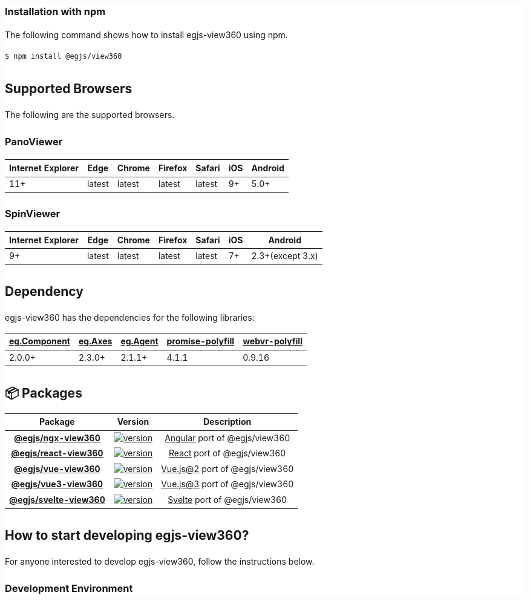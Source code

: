 ### Installation with npm

The following command shows how to install egjs-view360 using npm.

```bash
$ npm install @egjs/view360
```


## Supported Browsers
The following are the supported browsers.

### PanoViewer
|Internet Explorer|Edge|Chrome|Firefox|Safari|iOS|Android|
|---|---|---|---|---|---|---|
|11+|latest|latest|latest|latest|9+|5.0+|

### SpinViewer
|Internet Explorer|Edge|Chrome|Firefox|Safari|iOS|Android|
|---|---|---|---|---|---|---|
|9+|latest|latest|latest|latest|7+|2.3+(except 3.x)|

## Dependency

egjs-view360 has the dependencies for the following libraries:

|[eg.Component](http://github.com/naver/egjs-component)|[eg.Axes](http://github.com/naver/egjs-axes)|[eg.Agent](http://github.com/naver/egjs-agent)|[promise-polyfill](https://github.com/taylorhakes/promise-polyfill)|[webvr-polyfill](https://github.com/googlevr/webvr-polyfill)|
|----|----|---|---|---|
|2.0.0+|2.3.0+|2.1.1+|4.1.1|0.9.16|

## 📦 Packages
|Package|Version|Description|
|:-----:|:-----:|:-----:|
|[**@egjs/ngx-view360**](https://github.com/naver/egjs-view360/blob/master/packages/ngx-view360/README.md)|<a href="https://www.npmjs.com/package/@egjs/ngx-view360" target="_blank"><img src="https://img.shields.io/npm/v/@egjs/ngx-view360.svg?style=flat-square&color=dd0031&label=%F0%9F%94%96" alt="version" /></a>|[Angular](https://angular.io/) port of @egjs/view360|
|[**@egjs/react-view360**](https://github.com/naver/egjs-view360/blob/master/packages/react-view360/README.md)|<a href="https://www.npmjs.com/package/@egjs/react-view360" target="_blank"><img src="https://img.shields.io/npm/v/@egjs/react-view360.svg?style=flat-square&color=00d8ff&label=%F0%9F%94%96" alt="version" /></a>|[React](https://reactjs.org/) port of @egjs/view360|
|[**@egjs/vue-view360**](https://github.com/naver/egjs-view360/blob/master/packages/vue-view360/README.md)|<a href="https://www.npmjs.com/package/@egjs/vue-view360" target="_blank"><img src="https://img.shields.io/npm/v/@egjs/vue-view360.svg?style=flat-square&color=42b883&label=%F0%9F%94%96" alt="version" /></a>|[Vue.js@2](https://vuejs.org/v2/guide/index.html) port of @egjs/view360|
|[**@egjs/vue3-view360**](https://github.com/naver/egjs-view360/blob/master/packages/vue3-view360/README.md)|<a href="https://www.npmjs.com/package/@egjs/vue3-view360" target="_blank"><img src="https://img.shields.io/npm/v/@egjs/vue3-view360.svg?style=flat-square&color=42b883&label=%F0%9F%94%96" alt="version" /></a>|[Vue.js@3](https://v3.vuejs.org/) port of @egjs/view360|
|[**@egjs/svelte-view360**](https://github.com/naver/egjs-view360/blob/master/packages/svelte-view360/README.md)|<a href="https://www.npmjs.com/package/@egjs/svelte-view360" target="_blank"><img src="https://img.shields.io/npm/v/@egjs/svelte-view360.svg?style=flat-square&color=FF3E00&label=%F0%9F%94%96" alt="version" /></a>|[Svelte](https://svelte.dev/) port of @egjs/view360|

## How to start developing egjs-view360?

For anyone interested to develop egjs-view360, follow the instructions below.

### Development Environment
